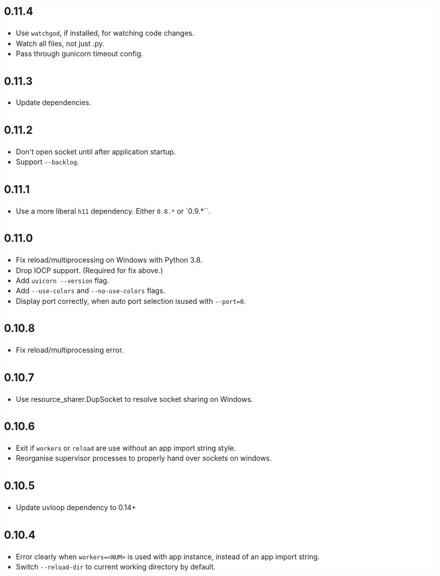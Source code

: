 ## 0.11.4

* Use `watchgod`, if installed, for watching code changes.
* Watch all files, not just .py.
* Pass through gunicorn timeout config.

## 0.11.3

* Update dependencies.

## 0.11.2

* Don't open socket until after application startup.
* Support `--backlog`.

## 0.11.1

* Use a more liberal `h11` dependency. Either `0.8.*` or `0.9.*``.

## 0.11.0

* Fix reload/multiprocessing on Windows with Python 3.8.
* Drop IOCP support. (Required for fix above.)
* Add `uvicorn --version` flag.
* Add `--use-colors` and `--no-use-colors` flags.
* Display port correctly, when auto port selection isused with `--port=0`.

## 0.10.8

* Fix reload/multiprocessing error.

## 0.10.7

* Use resource_sharer.DupSocket to resolve socket sharing on Windows.

## 0.10.6

* Exit if `workers` or `reload` are use without an app import string style.
* Reorganise supervisor processes to properly hand over sockets on windows.

## 0.10.5

* Update uvloop dependency to 0.14+

## 0.10.4

* Error clearly when `workers=<NUM>` is used with app instance, instead of an app import string.
* Switch `--reload-dir` to current working directory by default.
